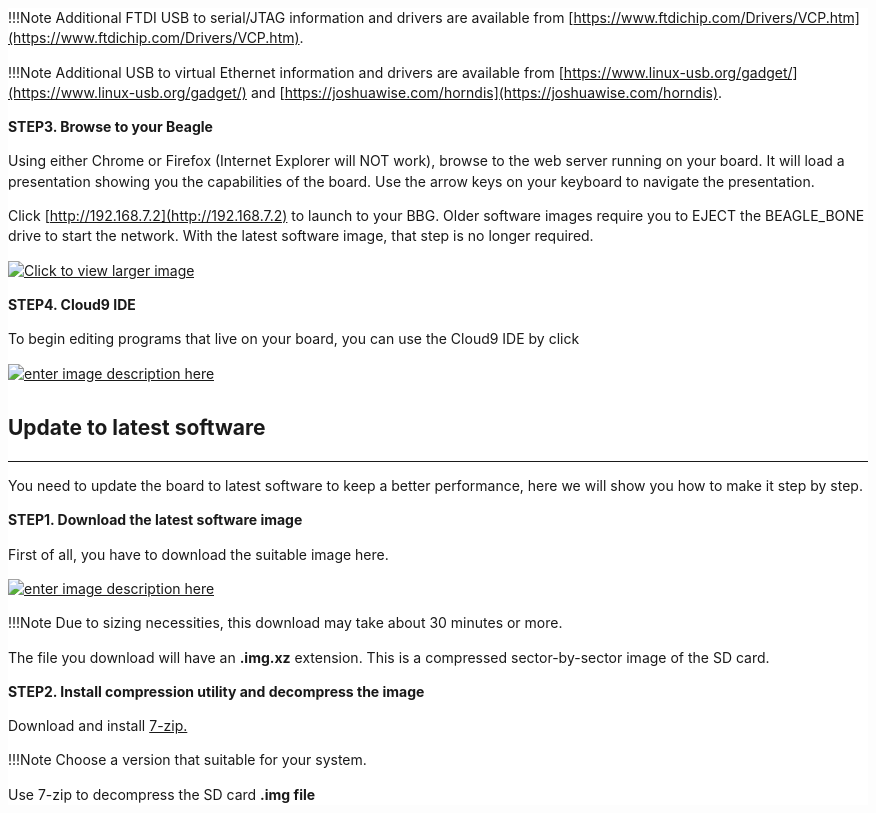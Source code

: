 !!!Note
    Additional FTDI USB to serial/JTAG information and drivers are available from [https://www.ftdichip.com/Drivers/VCP.htm](https://www.ftdichip.com/Drivers/VCP.htm).

!!!Note
    Additional USB to virtual Ethernet information and drivers are available from [https://www.linux-usb.org/gadget/](https://www.linux-usb.org/gadget/) and [https://joshuawise.com/horndis](https://joshuawise.com/horndis).


**STEP3. Browse to your Beagle**

Using either Chrome or Firefox (Internet Explorer will NOT work), browse to the web server running on your board. It will load a presentation showing you the capabilities of the board. Use the arrow keys on your keyboard to navigate the presentation.

Click [http://192.168.7.2](http://192.168.7.2) to launch to your BBG.
Older software images require you to EJECT the BEAGLE_BONE drive to start the network. With the latest software image, that step is no longer required.

[![Click to view larger image](https://raw.githubusercontent.com/SeeedDocument/BeagleBone_Green/master/images/launch.png)](https://raw.githubusercontent.com/SeeedDocument/BeagleBone_Green/master/images/launch.png)

**STEP4. Cloud9 IDE**

To begin editing programs that live on your board, you can use the Cloud9 IDE by click

[![enter image description here](https://raw.githubusercontent.com/SeeedDocument/BeagleBone_Green/master/images/cloud9.png)](http://192.168.7.2:3000/ide.html)



## Update to latest software
-----

You need to update the board to latest software to keep a better performance, here we will show you how to make it step by step.

**STEP1. Download the latest software image**

First of all, you have to download the suitable image here.

[![enter image description here](https://raw.githubusercontent.com/SeeedDocument/BeagleBone_Green/master/images/down_latest_image.png)](http://beagleboard.org/latest-images)

!!!Note
    Due to sizing necessities, this download may take about 30 minutes or more.

The file you download will have an **.img.xz** extension. This is a compressed sector-by-sector image of the SD card.

**STEP2. Install compression utility and decompress the image**

Download and install [7-zip.](http://www.7-zip.org/download.html)

!!!Note
    Choose a version that suitable for your system.

Use 7-zip to decompress the SD card **.img file**
